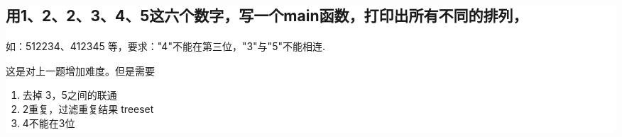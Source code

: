 
##  用1、2、2、3、4、5这六个数字，写一个main函数，打印出所有不同的排列，

如：512234、412345 等，要求："4"不能在第三位，"3"与"5"不能相连.

这是对上一题增加难度。但是需要
1. 去掉 3，5之间的联通
2. 2重复，过滤重复结果  treeset
3. 4不能在3位










